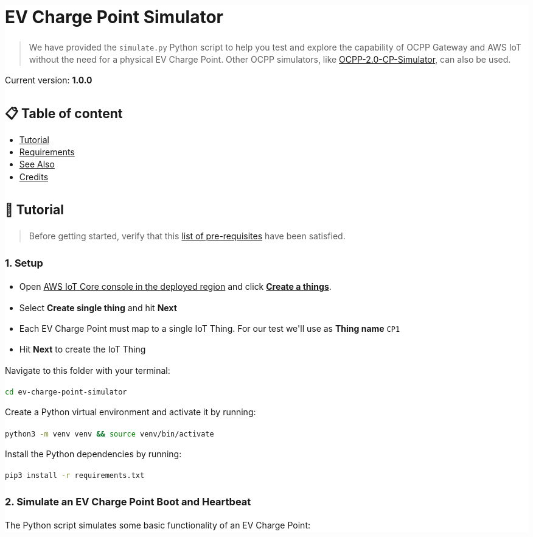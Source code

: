 # EV Charge Point Simulator
> We have provided the `simulate.py` Python script to help you test and explore the capability of OCPP Gateway and AWS IoT without the need for a physical EV Charge Point. Other OCPP simulators, like [OCPP-2.0-CP-Simulator](https://github.com/JavaIsJavaScript/OCPP-2.0-CP-Simulator), can also be used.


Current version: **1.0.0**

## 📋 Table of content

- [Tutorial](#-tutorial)
- [Requirements](#-requirements)
- [See Also](#-see-also)
- [Credits](#-credits)

## 🚀 Tutorial

> Before getting started, verify that this [list of pre-requisites](#-requirements) have been satisfied. 


### 1. Setup

- Open [AWS IoT Core console in the deployed region](https://console.aws.amazon.com/iot/home?#/thinghub) and click [**Create a things**](https://console.aws.amazon.com/iot/home?#/create/provisioning).

- Select **Create single thing** and hit **Next**

- Each EV Charge Point must map to a single IoT Thing. 
For our test we'll use as **Thing name** `CP1`

- Hit **Next** to create the IoT Thing

Navigate to this folder with your terminal:
```bash
cd ev-charge-point-simulator
```

Create a Python virtual environment and activate it by running:
```bash
python3 -m venv venv && source venv/bin/activate
```

Install the Python dependencies by running:

```bash
pip3 install -r requirements.txt
```


### 2. Simulate an EV Charge Point Boot and Heartbeat

The Python script simulates some basic functionality of an EV Charge Point:
